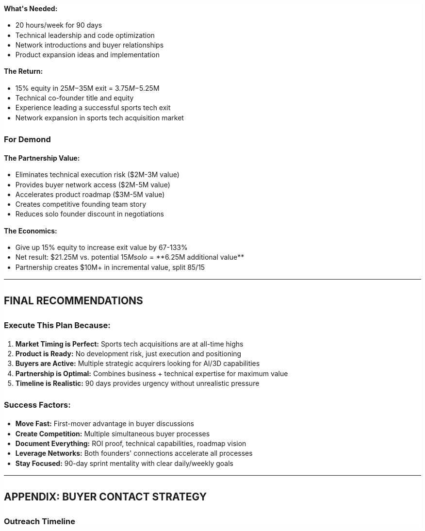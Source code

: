 **What's Needed:**
- 20 hours/week for 90 days
- Technical leadership and code optimization
- Network introductions and buyer relationships  
- Product expansion ideas and implementation

**The Return:**
- 15% equity in $25M-$35M exit = $3.75M-$5.25M
- Technical co-founder title and equity
- Experience leading a successful sports tech exit
- Network expansion in sports tech acquisition market

### For Demond

**The Partnership Value:**
- Eliminates technical execution risk ($2M-3M value)
- Provides buyer network access ($2M-5M value)  
- Accelerates product roadmap ($3M-5M value)
- Creates competitive founding team story
- Reduces solo founder discount in negotiations

**The Economics:**
- Give up 15% equity to increase exit value by 67-133%
- Net result: $21.25M vs. potential $15M solo = **$6.25M additional value**
- Partnership creates $10M+ in incremental value, split 85/15

---

## FINAL RECOMMENDATIONS

### Execute This Plan Because:

1. **Market Timing is Perfect:** Sports tech acquisitions are at all-time highs
2. **Product is Ready:** No development risk, just execution and positioning  
3. **Buyers are Active:** Multiple strategic acquirers looking for AI/3D capabilities
4. **Partnership is Optimal:** Combines business + technical expertise for maximum value
5. **Timeline is Realistic:** 90 days provides urgency without unrealistic pressure

### Success Factors:

- **Move Fast:** First-mover advantage in buyer discussions
- **Create Competition:** Multiple simultaneous buyer processes
- **Document Everything:** ROI proof, technical capabilities, roadmap vision
- **Leverage Networks:** Both founders' connections accelerate all processes
- **Stay Focused:** 90-day sprint mentality with clear daily/weekly goals

---

## APPENDIX: BUYER CONTACT STRATEGY

### Outreach Timeline
